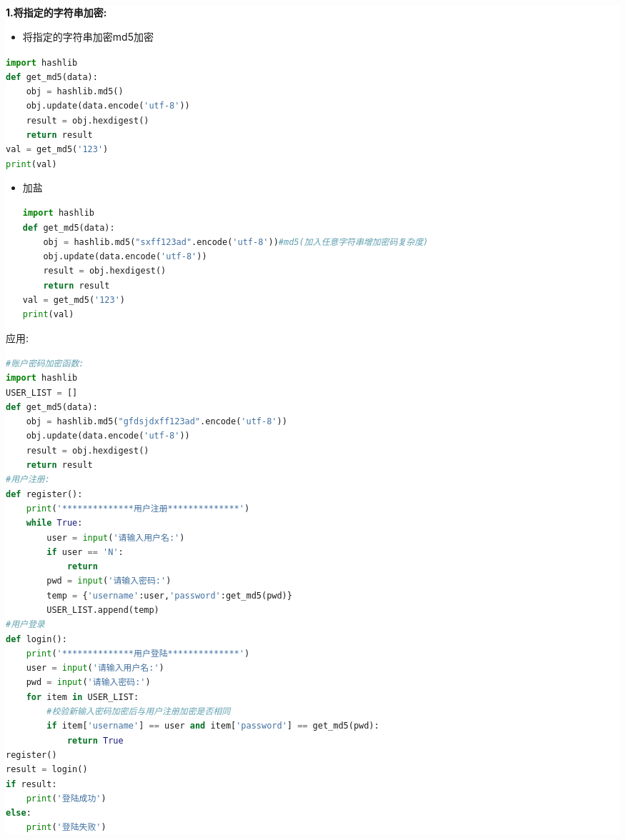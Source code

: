 **1.将指定的字符串加密:**

- 将指定的字符串加密md5加密

```python
import hashlib
def get_md5(data):
    obj = hashlib.md5()
    obj.update(data.encode('utf-8'))
    result = obj.hexdigest()
    return result
val = get_md5('123')
print(val)
```

- 加盐

  ```python
  import hashlib
  def get_md5(data):
      obj = hashlib.md5("sxff123ad".encode('utf-8'))#md5(加入任意字符串增加密码复杂度)
      obj.update(data.encode('utf-8'))
      result = obj.hexdigest()
      return result
  val = get_md5('123')
  print(val)
  ```

应用:

```python
#账户密码加密函数:
import hashlib
USER_LIST = []
def get_md5(data):
    obj = hashlib.md5("gfdsjdxff123ad".encode('utf-8'))
    obj.update(data.encode('utf-8'))
    result = obj.hexdigest()
    return result
#用户注册:
def register():
    print('**************用户注册**************')
    while True:
        user = input('请输入用户名:')
        if user == 'N':
            return
        pwd = input('请输入密码:')
        temp = {'username':user,'password':get_md5(pwd)}
        USER_LIST.append(temp)
#用户登录
def login():
    print('**************用户登陆**************')
    user = input('请输入用户名:')
    pwd = input('请输入密码:')
    for item in USER_LIST:
        #校验新输入密码加密后与用户注册加密是否相同
        if item['username'] == user and item['password'] == get_md5(pwd):
            return True
register()
result = login()
if result:
    print('登陆成功')
else:
    print('登陆失败')
```
